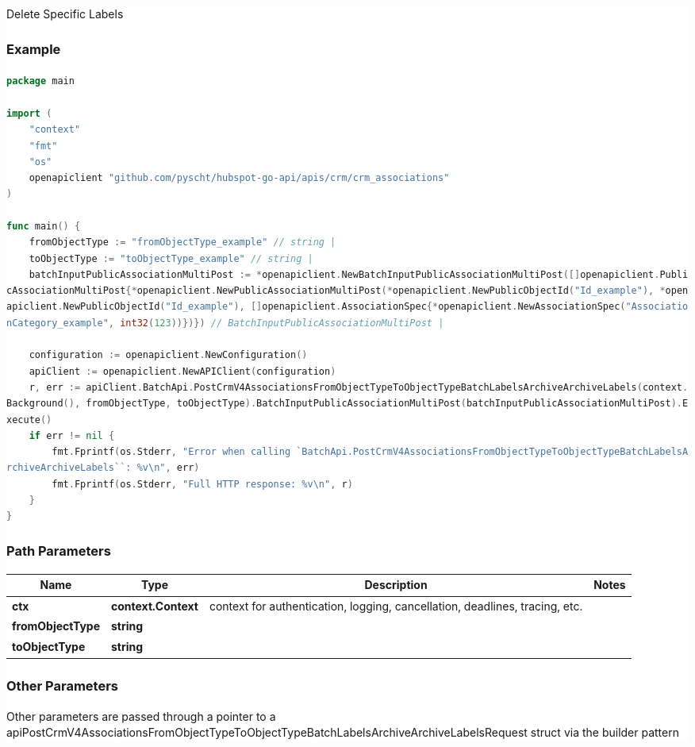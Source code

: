 Delete Specific Labels



### Example

```go
package main

import (
    "context"
    "fmt"
    "os"
    openapiclient "github.com/pyscht/hubspot-go-api/apis/crm/crm_associations"
)

func main() {
    fromObjectType := "fromObjectType_example" // string | 
    toObjectType := "toObjectType_example" // string | 
    batchInputPublicAssociationMultiPost := *openapiclient.NewBatchInputPublicAssociationMultiPost([]openapiclient.PublicAssociationMultiPost{*openapiclient.NewPublicAssociationMultiPost(*openapiclient.NewPublicObjectId("Id_example"), *openapiclient.NewPublicObjectId("Id_example"), []openapiclient.AssociationSpec{*openapiclient.NewAssociationSpec("AssociationCategory_example", int32(123))})}) // BatchInputPublicAssociationMultiPost | 

    configuration := openapiclient.NewConfiguration()
    apiClient := openapiclient.NewAPIClient(configuration)
    r, err := apiClient.BatchApi.PostCrmV4AssociationsFromObjectTypeToObjectTypeBatchLabelsArchiveArchiveLabels(context.Background(), fromObjectType, toObjectType).BatchInputPublicAssociationMultiPost(batchInputPublicAssociationMultiPost).Execute()
    if err != nil {
        fmt.Fprintf(os.Stderr, "Error when calling `BatchApi.PostCrmV4AssociationsFromObjectTypeToObjectTypeBatchLabelsArchiveArchiveLabels``: %v\n", err)
        fmt.Fprintf(os.Stderr, "Full HTTP response: %v\n", r)
    }
}
```

### Path Parameters


Name | Type | Description  | Notes
------------- | ------------- | ------------- | -------------
**ctx** | **context.Context** | context for authentication, logging, cancellation, deadlines, tracing, etc.
**fromObjectType** | **string** |  | 
**toObjectType** | **string** |  | 

### Other Parameters

Other parameters are passed through a pointer to a apiPostCrmV4AssociationsFromObjectTypeToObjectTypeBatchLabelsArchiveArchiveLabelsRequest struct via the builder pattern

